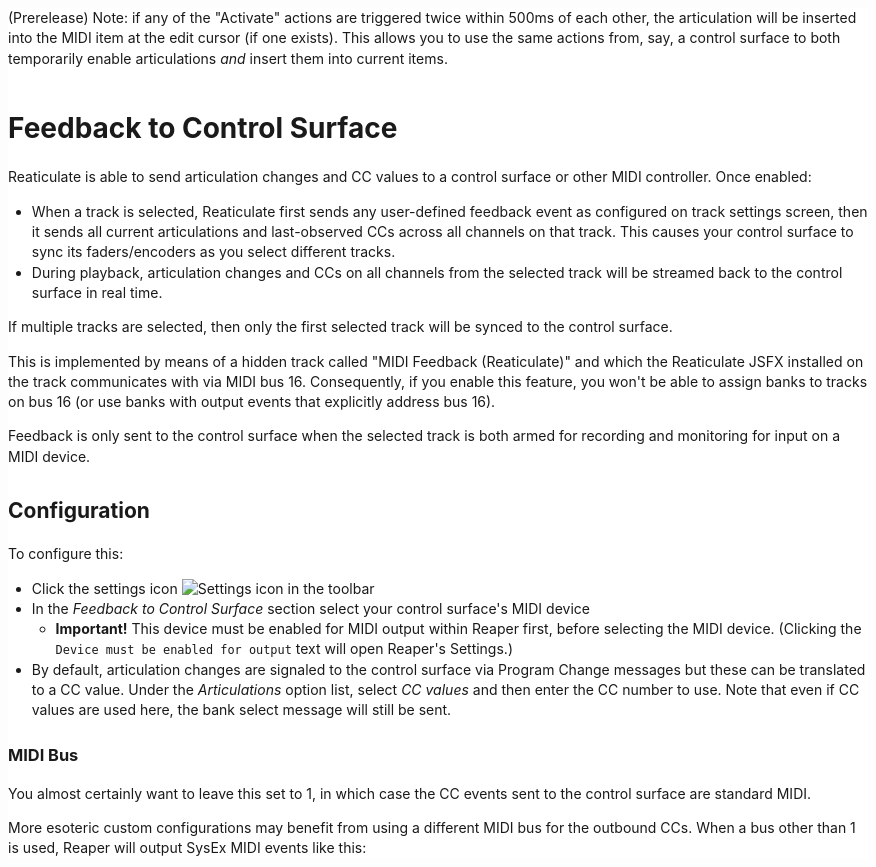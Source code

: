 
(Prerelease) Note: if any of the "Activate" actions are triggered twice within 500ms of each other, the articulation will be inserted into the MIDI item at the edit cursor (if one exists).  This allows you to use the same actions from, say, a control surface to both temporarily enable articulations *and* insert them into current items.


# Feedback to Control Surface

Reaticulate is able to send articulation changes and CC values to a control surface or other MIDI
controller.  Once enabled:
* When a track is selected, Reaticulate first sends any user-defined feedback event as
  configured on track settings screen, then it sends all current articulations and
  last-observed CCs across all channels on that track.  This causes your control surface to
  sync its faders/encoders as you select different tracks.
* During playback, articulation changes and CCs on all channels from the selected track will
  be streamed back to the control surface in real time.

If multiple tracks are selected, then only the first selected track will be synced to the control
surface.

This is implemented by means of a hidden track called "MIDI Feedback (Reaticulate)" and
which the Reaticulate JSFX installed on the track communicates with via MIDI bus 16.
Consequently, if you enable this feature, you won't be able to assign banks to tracks on
bus 16 (or use banks with output events that explicitly address bus 16).

<p class='warning'>
  Feedback is only sent to the control surface when the selected track is both armed for recording
  and monitoring for input on a MIDI device.
</p>


## Configuration

To configure this:
* Click the settings icon ![Settings icon](https://raw.githubusercontent.com/jtackaberry/reaticulate/0.4.x/img/icons-light/18-settings.png) in the toolbar
* In the *Feedback to Control Surface* section select your control surface's MIDI device
    * __Important!__ This device must be enabled for MIDI output within Reaper first, before selecting
      the MIDI device.  (Clicking the `Device must be enabled for output` text will open Reaper's
      Settings.)
* By default, articulation changes are signaled to the control surface via Program Change messages
  but these can be translated to a CC value.  Under the *Articulations* option list, select *CC
  values* and then enter the CC number to use.  Note that even if CC values are used here, the bank
  select message will still be sent.

### MIDI Bus

You almost certainly want to leave this set to 1, in which case the CC events sent to the control
surface are standard MIDI.

More esoteric custom configurations may benefit from using a different MIDI bus for the outbound
CCs.  When a bus other than 1 is used, Reaper will output SysEx MIDI events like this:
